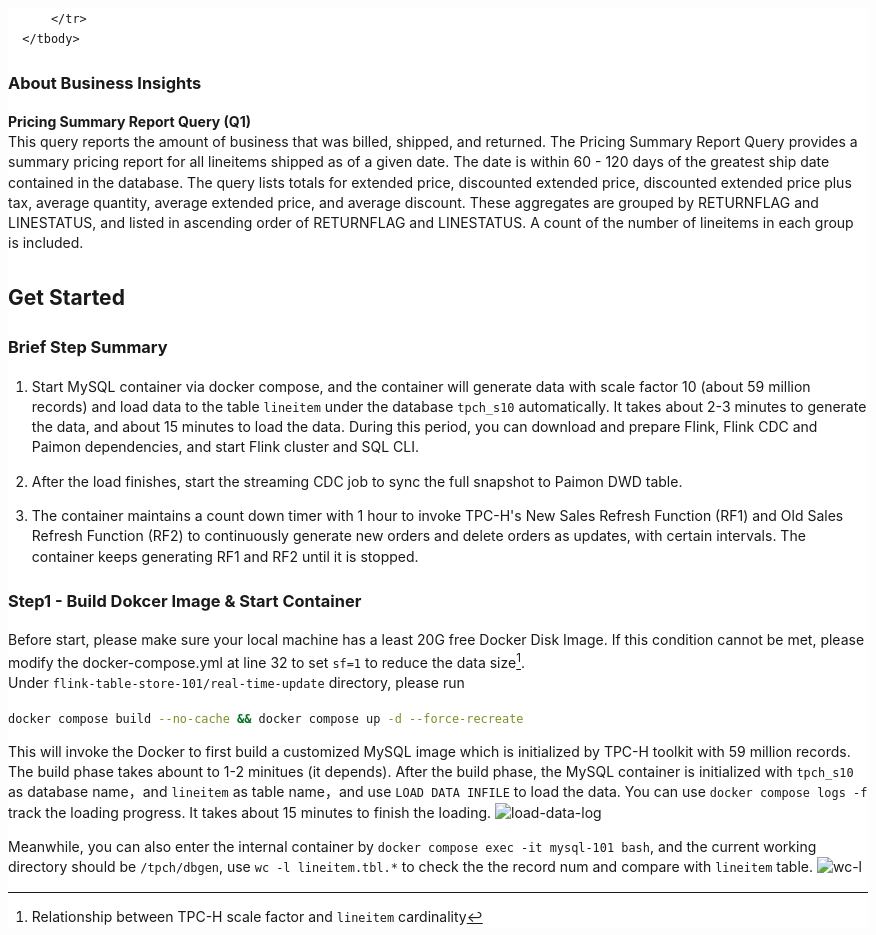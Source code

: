           </tr>
      </tbody>
  </table>

### About Business Insights

**Pricing Summary Report Query (Q1)**  
This query reports the amount of business that was billed, shipped, and returned. The Pricing Summary Report Query provides a summary pricing report for all lineitems shipped as of a given date. The date is within 60 - 120 days of the greatest ship date contained in the database. The query lists totals for extended price, discounted extended price, discounted extended price plus tax, average quantity, average extended price, and average discount. These aggregates are grouped by RETURNFLAG and LINESTATUS, and listed in ascending order of RETURNFLAG and LINESTATUS. A count of the number of lineitems in each group is included.

## Get Started 

### Brief Step Summary 
  1. Start MySQL container via docker compose, and the container will generate data with scale factor 10 (about 59 million records) and load data to the table `lineitem` under the database `tpch_s10` automatically. It takes about 2-3 minutes to generate the data, and about 15 minutes to load the data. During this period, you can download and prepare Flink, Flink CDC and Paimon dependencies, and start Flink cluster and SQL CLI.

  2. After the load finishes, start the streaming CDC job to sync the full snapshot to Paimon DWD table.
  
  3. The container maintains a count down timer with 1 hour to invoke TPC-H's New Sales Refresh Function (RF1) and Old Sales Refresh Function (RF2) to continuously generate new orders and delete orders as updates, with certain intervals. The container keeps generating RF1 and RF2 until it is stopped.


### Step1 - Build Dokcer Image & Start Container
Before start, please make sure your local machine has a least 20G free Docker Disk Image. If this condition cannot be met, please modify the docker-compose.yml at line 32 to set `sf=1` to reduce the data size[^1].  
Under `flink-table-store-101/real-time-update` directory, please run
```bash
docker compose build --no-cache && docker compose up -d --force-recreate
```
This will invoke the Docker to first build a customized MySQL image which is initialized by TPC-H toolkit with 59 million records. The build phase  takes abount to 1-2 minitues (it depends). After the build phase, the MySQL container is initialized with `tpch_s10` as database name，and `lineitem` as table name，and use `LOAD DATA INFILE` to load the data. You can use `docker compose logs -f` track the loading progress. It takes about 15 minutes to finish the loading.
![load-data-log](../pictures/log.gif)


Meanwhile, you can also enter the internal container by `docker compose exec -it mysql-101 bash`, and the current working directory should be `/tpch/dbgen`, use `wc -l lineitem.tbl.*` to check the the record num and compare with `lineitem` table.
![wc-l](../pictures/wc-l.png)


[^1]: Relationship between TPC-H scale factor and `lineitem` cardinality